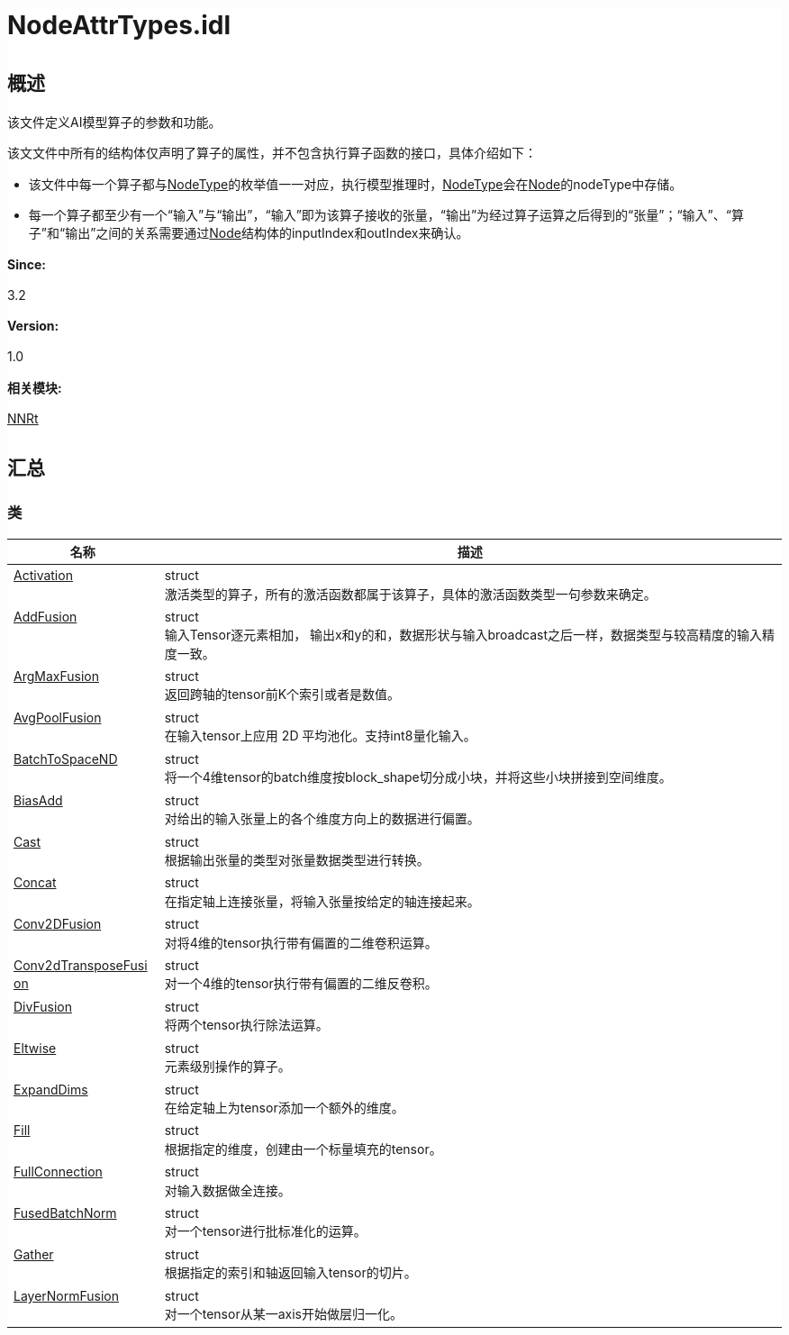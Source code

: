 # NodeAttrTypes.idl


## 概述

该文件定义AI模型算子的参数和功能。

该文文件中所有的结构体仅声明了算子的属性，并不包含执行算子函数的接口，具体介绍如下：

- 该文件中每一个算子都与[NodeType](_n_n_rt.md#nodetype)的枚举值一一对应，执行模型推理时，[NodeType](_n_n_rt.md#nodetype)会在[Node](_node.md)的nodeType中存储。

- 每一个算子都至少有一个“输入”与“输出”，“输入”即为该算子接收的张量，“输出”为经过算子运算之后得到的“张量”；“输入”、“算子”和“输出”之间的关系需要通过[Node](_node.md)结构体的inputIndex和outIndex来确认。

**Since:**

3.2

**Version:**

1.0

**相关模块:**

[NNRt](_n_n_rt.md)


## 汇总


### 类

  | 名称 | 描述 | 
| -------- | -------- |
| [Activation](_activation.md) | struct<br/>激活类型的算子，所有的激活函数都属于该算子，具体的激活函数类型一句参数来确定。 | 
| [AddFusion](_add_fusion.md) | struct<br/>输入Tensor逐元素相加，&nbsp;输出x和y的和，数据形状与输入broadcast之后一样，数据类型与较高精度的输入精度一致。 | 
| [ArgMaxFusion](_arg_max_fusion.md) | struct<br/>返回跨轴的tensor前K个索引或者是数值。 | 
| [AvgPoolFusion](_avg_pool_fusion.md) | struct<br/>在输入tensor上应用&nbsp;2D&nbsp;平均池化。支持int8量化输入。 | 
| [BatchToSpaceND](_batch_to_space_n_d.md) | struct<br/>将一个4维tensor的batch维度按block_shape切分成小块，并将这些小块拼接到空间维度。 | 
| [BiasAdd](_bias_add.md) | struct<br/>对给出的输入张量上的各个维度方向上的数据进行偏置。 | 
| [Cast](_cast.md) | struct<br/>根据输出张量的类型对张量数据类型进行转换。 | 
| [Concat](_concat.md) | struct<br/>在指定轴上连接张量，将输入张量按给定的轴连接起来。 | 
| [Conv2DFusion](_conv2_d_fusion.md) | struct<br/>对将4维的tensor执行带有偏置的二维卷积运算。 | 
| [Conv2dTransposeFusion](_conv2d_transpose_fusion.md) | struct<br/>对一个4维的tensor执行带有偏置的二维反卷积。 | 
| [DivFusion](_div_fusion.md) | struct<br/>将两个tensor执行除法运算。 | 
| [Eltwise](_eltwise.md) | struct<br/>元素级别操作的算子。 | 
| [ExpandDims](_expand_dims.md) | struct<br/>在给定轴上为tensor添加一个额外的维度。 | 
| [Fill](_fill.md) | struct<br/>根据指定的维度，创建由一个标量填充的tensor。 | 
| [FullConnection](_full_connection.md) | struct<br/>对输入数据做全连接。 | 
| [FusedBatchNorm](_fused_batch_norm.md) | struct<br/>对一个tensor进行批标准化的运算。 | 
| [Gather](_gather.md) | struct<br/>根据指定的索引和轴返回输入tensor的切片。 | 
| [LayerNormFusion](_layer_norm_fusion.md) | struct<br/>对一个tensor从某一axis开始做层归一化。 | 
